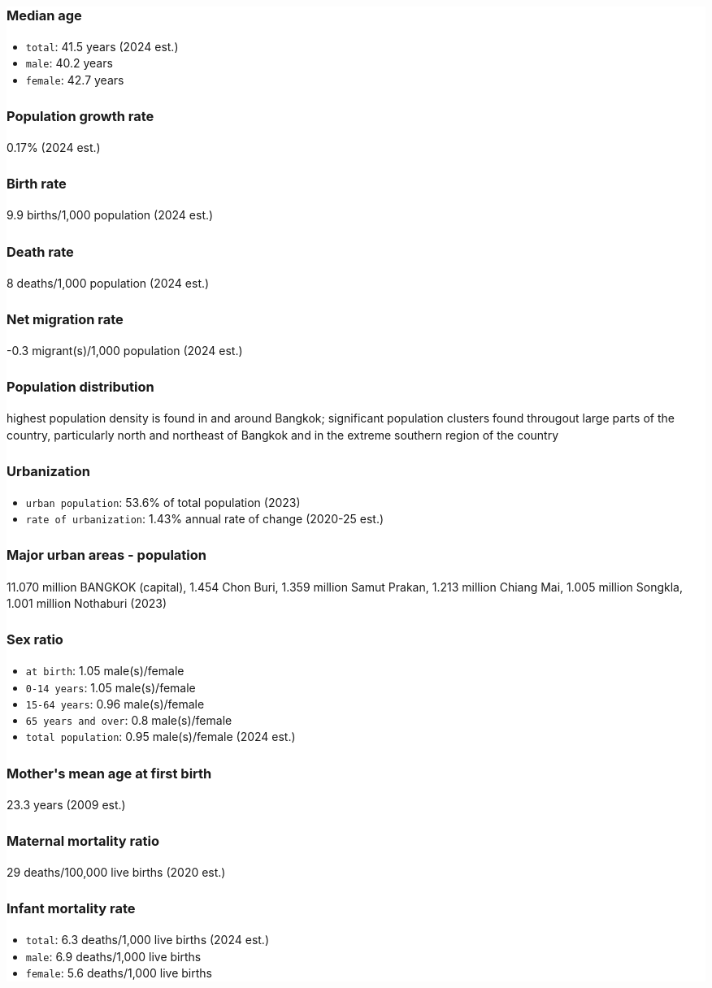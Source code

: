 ### Median age
- `total`: 41.5 years (2024 est.)
- `male`: 40.2 years
- `female`: 42.7 years

### Population growth rate
0.17% (2024 est.)

### Birth rate
9.9 births/1,000 population (2024 est.)

### Death rate
8 deaths/1,000 population (2024 est.)

### Net migration rate
-0.3 migrant(s)/1,000 population (2024 est.)

### Population distribution
highest population density is found in and around Bangkok; significant population clusters found througout large parts of the country, particularly north and northeast of Bangkok and in the extreme southern region of the country

### Urbanization
- `urban population`: 53.6% of total population (2023)
- `rate of urbanization`: 1.43% annual rate of change (2020-25 est.)

### Major urban areas - population
11.070 million BANGKOK (capital), 1.454 Chon Buri, 1.359 million Samut Prakan, 1.213 million Chiang Mai, 1.005 million Songkla, 1.001 million Nothaburi (2023)

### Sex ratio
- `at birth`: 1.05 male(s)/female
- `0-14 years`: 1.05 male(s)/female
- `15-64 years`: 0.96 male(s)/female
- `65 years and over`: 0.8 male(s)/female
- `total population`: 0.95 male(s)/female (2024 est.)

### Mother's mean age at first birth
23.3 years (2009 est.)

### Maternal mortality ratio
29 deaths/100,000 live births (2020 est.)

### Infant mortality rate
- `total`: 6.3 deaths/1,000 live births (2024 est.)
- `male`: 6.9 deaths/1,000 live births
- `female`: 5.6 deaths/1,000 live births
